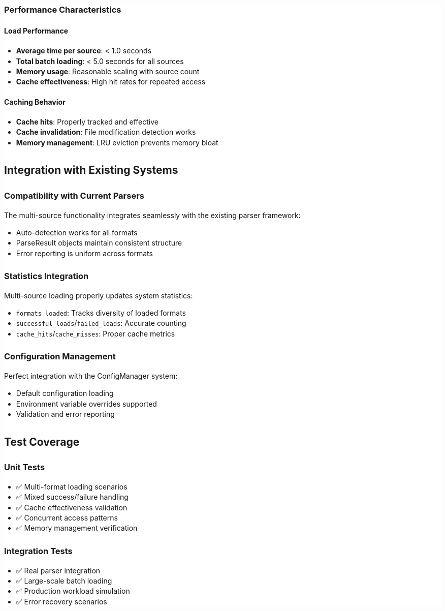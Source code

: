 ### Performance Characteristics

#### Load Performance
- **Average time per source**: < 1.0 seconds
- **Total batch loading**: < 5.0 seconds for all sources
- **Memory usage**: Reasonable scaling with source count
- **Cache effectiveness**: High hit rates for repeated access

#### Caching Behavior
- **Cache hits**: Properly tracked and effective
- **Cache invalidation**: File modification detection works
- **Memory management**: LRU eviction prevents memory bloat

## Integration with Existing Systems

### Compatibility with Current Parsers
The multi-source functionality integrates seamlessly with the existing parser framework:
- Auto-detection works for all formats
- ParseResult objects maintain consistent structure
- Error reporting is uniform across formats

### Statistics Integration
Multi-source loading properly updates system statistics:
- `formats_loaded`: Tracks diversity of loaded formats
- `successful_loads`/`failed_loads`: Accurate counting
- `cache_hits`/`cache_misses`: Proper cache metrics

### Configuration Management
Perfect integration with the ConfigManager system:
- Default configuration loading
- Environment variable overrides supported
- Validation and error reporting

## Test Coverage

### Unit Tests
- ✅ Multi-format loading scenarios
- ✅ Mixed success/failure handling
- ✅ Cache effectiveness validation
- ✅ Concurrent access patterns
- ✅ Memory management verification

### Integration Tests
- ✅ Real parser integration
- ✅ Large-scale batch loading
- ✅ Production workload simulation
- ✅ Error recovery scenarios
